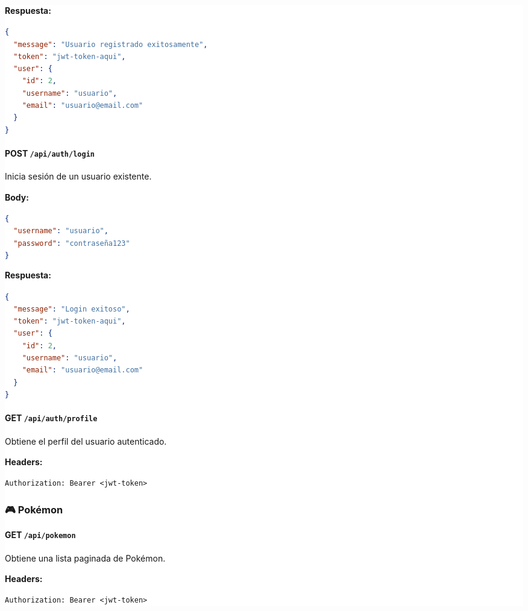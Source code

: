 **Respuesta:**
```json
{
  "message": "Usuario registrado exitosamente",
  "token": "jwt-token-aqui",
  "user": {
    "id": 2,
    "username": "usuario",
    "email": "usuario@email.com"
  }
}
```

#### POST `/api/auth/login`
Inicia sesión de un usuario existente.

**Body:**
```json
{
  "username": "usuario",
  "password": "contraseña123"
}
```

**Respuesta:**
```json
{
  "message": "Login exitoso",
  "token": "jwt-token-aqui",
  "user": {
    "id": 2,
    "username": "usuario",
    "email": "usuario@email.com"
  }
}
```

#### GET `/api/auth/profile`
Obtiene el perfil del usuario autenticado.

**Headers:**
```
Authorization: Bearer <jwt-token>
```

### 🎮 Pokémon

#### GET `/api/pokemon`
Obtiene una lista paginada de Pokémon.

**Headers:**
```
Authorization: Bearer <jwt-token>
```
